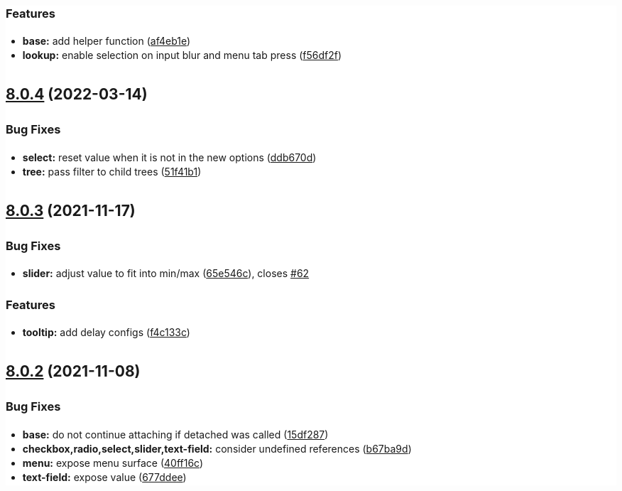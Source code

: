 
### Features

* **base:** add helper function ([af4eb1e](https://github.com/aurelia-ui-toolkits/aurelia-mdc-web/commit/af4eb1e8b1a7d10e0069be2d8a2c8fcb9a953a43))
* **lookup:** enable selection on input blur and menu tab press ([f56df2f](https://github.com/aurelia-ui-toolkits/aurelia-mdc-web/commit/f56df2fcc1a16a256e290202f0d221f1da7bf9be))



## [8.0.4](https://github.com/aurelia-ui-toolkits/aurelia-mdc-web/compare/v8.0.3...v8.0.4) (2022-03-14)


### Bug Fixes

* **select:** reset value when it is not in the new options ([ddb670d](https://github.com/aurelia-ui-toolkits/aurelia-mdc-web/commit/ddb670d3f1efc244d8e1624b66a34c47e704e8b5))
* **tree:** pass filter to child trees ([51f41b1](https://github.com/aurelia-ui-toolkits/aurelia-mdc-web/commit/51f41b12f006f507225f2e7808ed7372fca71281))



## [8.0.3](https://github.com/aurelia-ui-toolkits/aurelia-mdc-web/compare/v8.0.2...v8.0.3) (2021-11-17)


### Bug Fixes

* **slider:** adjust value to fit into min/max ([65e546c](https://github.com/aurelia-ui-toolkits/aurelia-mdc-web/commit/65e546c1b21572144bd8e695f832b9228202bd1a)), closes [#62](https://github.com/aurelia-ui-toolkits/aurelia-mdc-web/issues/62)


### Features

* **tooltip:** add delay configs ([f4c133c](https://github.com/aurelia-ui-toolkits/aurelia-mdc-web/commit/f4c133c418bdd5620b53969229908a45f214c155))



## [8.0.2](https://github.com/aurelia-ui-toolkits/aurelia-mdc-web/compare/v8.0.1...v8.0.2) (2021-11-08)


### Bug Fixes

* **base:** do not continue attaching if detached was called ([15df287](https://github.com/aurelia-ui-toolkits/aurelia-mdc-web/commit/15df2877f1ba56fef919ee9317f2e89e36981aaf))
* **checkbox,radio,select,slider,text-field:** consider undefined references ([b67ba9d](https://github.com/aurelia-ui-toolkits/aurelia-mdc-web/commit/b67ba9d6c419db18c4036f53f508fb0f5ee7e9af))
* **menu:** expose menu surface ([40ff16c](https://github.com/aurelia-ui-toolkits/aurelia-mdc-web/commit/40ff16c8c565ee82f299fc9c9d724856a47144b5))
* **text-field:** expose value ([677ddee](https://github.com/aurelia-ui-toolkits/aurelia-mdc-web/commit/677ddeef4784a50c51cc5423505bfddf38e8fb4c))
